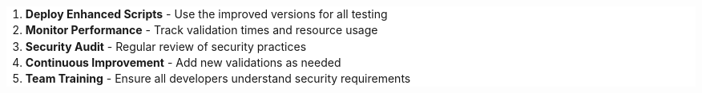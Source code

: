 1. **Deploy Enhanced Scripts** - Use the improved versions for all testing
2. **Monitor Performance** - Track validation times and resource usage
3. **Security Audit** - Regular review of security practices
4. **Continuous Improvement** - Add new validations as needed
5. **Team Training** - Ensure all developers understand security requirements 